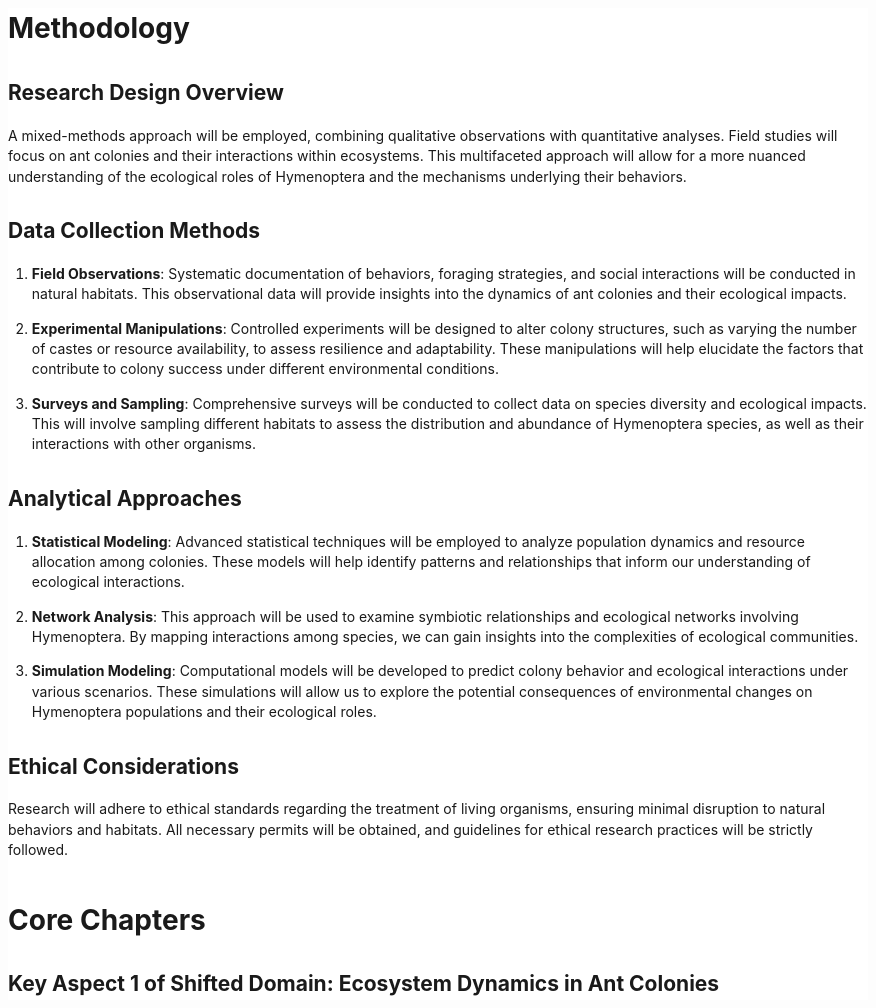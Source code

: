 # Methodology

## Research Design Overview

A mixed-methods approach will be employed, combining qualitative observations with quantitative analyses. Field studies will focus on ant colonies and their interactions within ecosystems. This multifaceted approach will allow for a more nuanced understanding of the ecological roles of Hymenoptera and the mechanisms underlying their behaviors.

## Data Collection Methods

1. **Field Observations**: Systematic documentation of behaviors, foraging strategies, and social interactions will be conducted in natural habitats. This observational data will provide insights into the dynamics of ant colonies and their ecological impacts.

2. **Experimental Manipulations**: Controlled experiments will be designed to alter colony structures, such as varying the number of castes or resource availability, to assess resilience and adaptability. These manipulations will help elucidate the factors that contribute to colony success under different environmental conditions.

3. **Surveys and Sampling**: Comprehensive surveys will be conducted to collect data on species diversity and ecological impacts. This will involve sampling different habitats to assess the distribution and abundance of Hymenoptera species, as well as their interactions with other organisms.

## Analytical Approaches

1. **Statistical Modeling**: Advanced statistical techniques will be employed to analyze population dynamics and resource allocation among colonies. These models will help identify patterns and relationships that inform our understanding of ecological interactions.

2. **Network Analysis**: This approach will be used to examine symbiotic relationships and ecological networks involving Hymenoptera. By mapping interactions among species, we can gain insights into the complexities of ecological communities.

3. **Simulation Modeling**: Computational models will be developed to predict colony behavior and ecological interactions under various scenarios. These simulations will allow us to explore the potential consequences of environmental changes on Hymenoptera populations and their ecological roles.

## Ethical Considerations

Research will adhere to ethical standards regarding the treatment of living organisms, ensuring minimal disruption to natural behaviors and habitats. All necessary permits will be obtained, and guidelines for ethical research practices will be strictly followed.

# Core Chapters

## Key Aspect 1 of Shifted Domain: Ecosystem Dynamics in Ant Colonies

